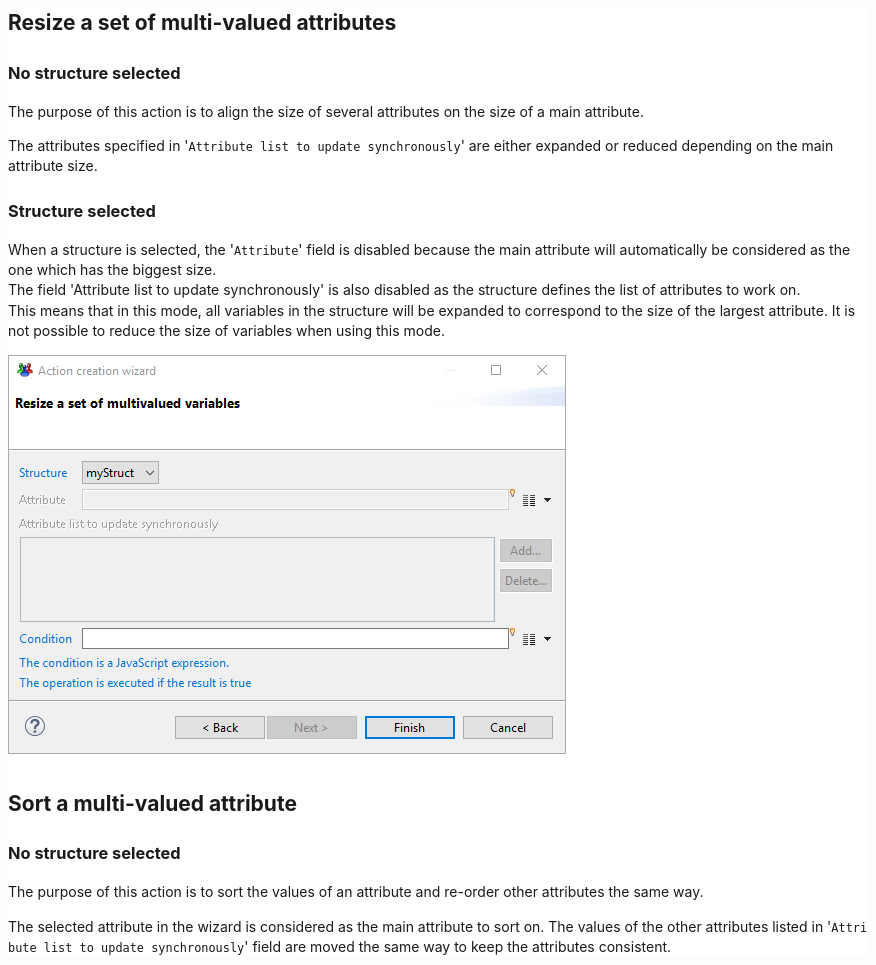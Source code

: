 ## Resize a set of multi-valued attributes

### No structure selected

The purpose of this action is to align the size of several attributes on the size of a main attribute.   

The attributes specified in '`Attribute list to update synchronously`' are either expanded or reduced depending on the main attribute size.     

### Structure selected

When a structure is selected, the '`Attribute`' field is disabled because the main attribute will automatically be considered as the one which has the biggest size.    
The field 'Attribute list to update synchronously' is also disabled as the structure defines the list of attributes to work on.   
This means that in this mode, all variables in the structure will be expanded to correspond to the size of the largest attribute. It is not possible to reduce the size of variables when using this mode.    

![Structure selected](../images/2018-01-29_16_29_20-Action_creation_wizard.png "Structure selected")    

## Sort a multi-valued attribute

### No structure selected

The purpose of this action is to sort the values of an attribute and re-order other attributes the same way.    

The selected attribute in the wizard is considered as the main attribute to sort on. The values of the other attributes listed in '`Attribute list to update synchronously`' field are moved the same way to keep the attributes consistent.    
